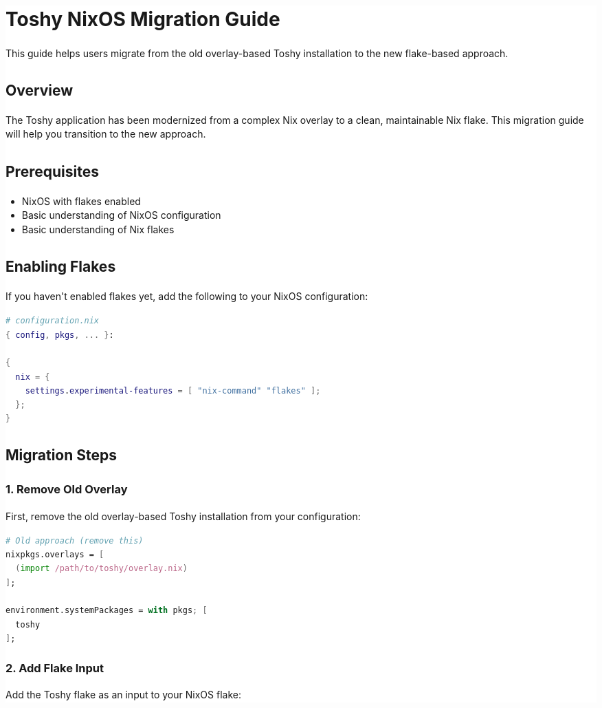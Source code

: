 # Toshy NixOS Migration Guide

This guide helps users migrate from the old overlay-based Toshy installation to the new flake-based approach.

## Overview

The Toshy application has been modernized from a complex Nix overlay to a clean, maintainable Nix flake. This migration guide will help you transition to the new approach.

## Prerequisites

- NixOS with flakes enabled
- Basic understanding of NixOS configuration
- Basic understanding of Nix flakes

## Enabling Flakes

If you haven't enabled flakes yet, add the following to your NixOS configuration:

```nix
# configuration.nix
{ config, pkgs, ... }:

{
  nix = {
    settings.experimental-features = [ "nix-command" "flakes" ];
  };
}
```

## Migration Steps

### 1. Remove Old Overlay

First, remove the old overlay-based Toshy installation from your configuration:

```nix
# Old approach (remove this)
nixpkgs.overlays = [
  (import /path/to/toshy/overlay.nix)
];

environment.systemPackages = with pkgs; [
  toshy
];
```

### 2. Add Flake Input

Add the Toshy flake as an input to your NixOS flake:
